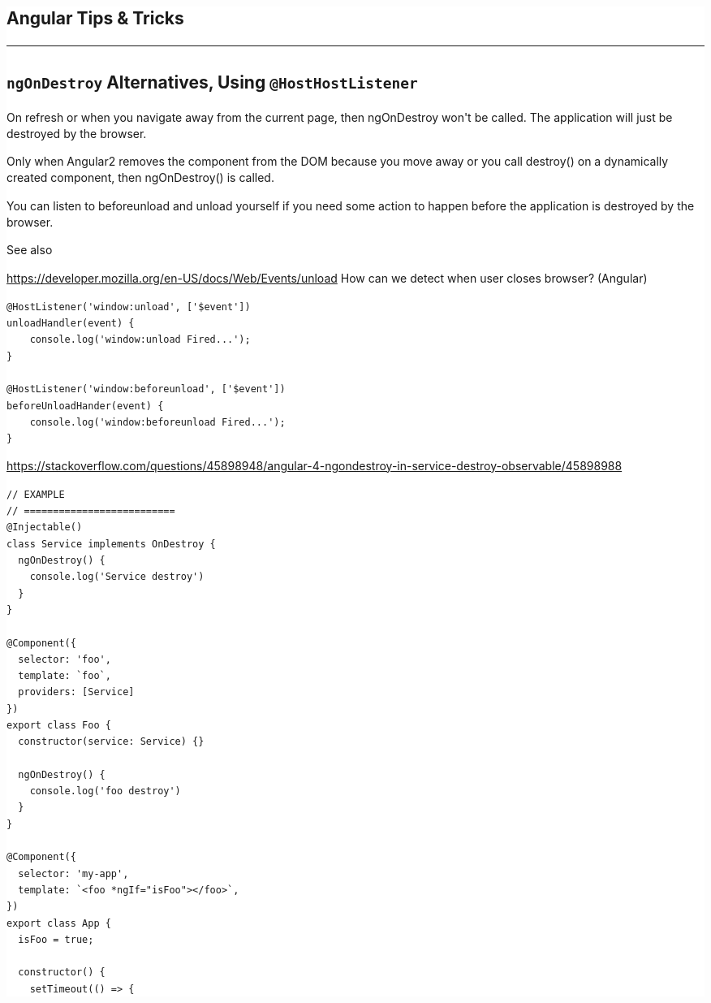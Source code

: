 ## Angular Tips & Tricks
------------

## `ngOnDestroy` Alternatives, Using `@HostHostListener`

On refresh or when you navigate away from the current page, then ngOnDestroy won't be called. The application will just be destroyed by the browser.

Only when Angular2 removes the component from the DOM because you move away or you call destroy() on a dynamically created component, then ngOnDestroy() is called.

You can listen to beforeunload and unload yourself if you need some action to happen before the application is destroyed by the browser.

See also

https://developer.mozilla.org/en-US/docs/Web/Events/unload
How can we detect when user closes browser? (Angular)

```
@HostListener('window:unload', ['$event'])
unloadHandler(event) {
    console.log('window:unload Fired...');
}

@HostListener('window:beforeunload', ['$event'])
beforeUnloadHander(event) {
    console.log('window:beforeunload Fired...');
}
```
https://stackoverflow.com/questions/45898948/angular-4-ngondestroy-in-service-destroy-observable/45898988

```
// EXAMPLE
// ==========================
@Injectable()
class Service implements OnDestroy {
  ngOnDestroy() {
    console.log('Service destroy')
  }
}

@Component({
  selector: 'foo',
  template: `foo`,
  providers: [Service]
})
export class Foo {
  constructor(service: Service) {}

  ngOnDestroy() {
    console.log('foo destroy')
  }
}

@Component({
  selector: 'my-app',
  template: `<foo *ngIf="isFoo"></foo>`,
})
export class App {
  isFoo = true;

  constructor() {
    setTimeout(() => {
```